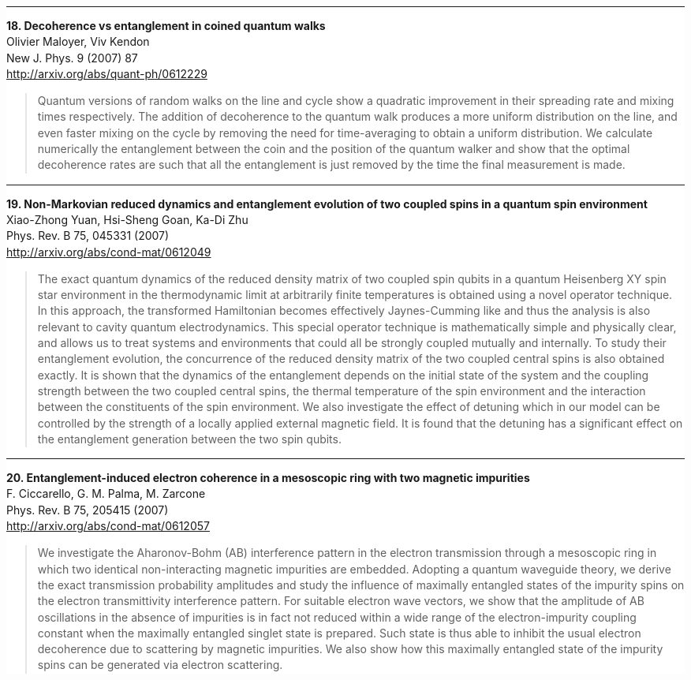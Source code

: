 ------

**18.    Decoherence vs entanglement in coined quantum walks**  
Olivier Maloyer, Viv Kendon  
New J. Phys. 9 (2007) 87  
http://arxiv.org/abs/quant-ph/0612229  
<blockquote>
<p>
Quantum versions of random walks on the line and cycle show a quadratic improvement in their spreading rate and mixing times respectively. The addition of decoherence to the quantum walk produces a more uniform distribution on the line, and even faster mixing on the cycle by removing the need for time-averaging to obtain a uniform distribution. We calculate numerically the entanglement between the coin and the position of the quantum walker and show that the optimal decoherence rates are such that all the entanglement is just removed by the time the final measurement is made.
</p>
</blockquote>

------

**19.    Non-Markovian reduced dynamics and entanglement evolution of two coupled spins in a quantum spin environment**  
Xiao-Zhong Yuan, Hsi-Sheng Goan, Ka-Di Zhu  
Phys. Rev. B 75, 045331 (2007)  
http://arxiv.org/abs/cond-mat/0612049  
<blockquote>
<p>
The exact quantum dynamics of the reduced density matrix of two coupled spin qubits in a quantum Heisenberg XY spin star environment in the thermodynamic limit at arbitrarily finite temperatures is obtained using a novel operator technique. In this approach, the transformed Hamiltonian becomes effectively Jaynes-Cumming like and thus the analysis is also relevant to cavity quantum electrodynamics. This special operator technique is mathematically simple and physically clear, and allows us to treat systems and environments that could all be strongly coupled mutually and internally. To study their entanglement evolution, the concurrence of the reduced density matrix of the two coupled central spins is also obtained exactly. It is shown that the dynamics of the entanglement depends on the initial state of the system and the coupling strength between the two coupled central spins, the thermal temperature of the spin environment and the interaction between the constituents of the spin environment. We also investigate the effect of detuning which in our model can be controlled by the strength of a locally applied external magnetic field. It is found that the detuning has a significant effect on the entanglement generation between the two spin qubits.
</p>
</blockquote>

------

**20.    Entanglement-induced electron coherence in a mesoscopic ring with two magnetic impurities**  
F. Ciccarello, G. M. Palma, M. Zarcone  
Phys. Rev. B 75, 205415 (2007)  
http://arxiv.org/abs/cond-mat/0612057  
<blockquote>
<p>
We investigate the Aharonov-Bohm (AB) interference pattern in the electron transmission through a mesoscopic ring in which two identical non-interacting magnetic impurities are embedded. Adopting a quantum waveguide theory, we derive the exact transmission probability amplitudes and study the influence of maximally entangled states of the impurity spins on the electron transmittivity interference pattern. For suitable electron wave vectors, we show that the amplitude of AB oscillations in the absence of impurities is in fact not reduced within a wide range of the electron-impurity coupling constant when the maximally entangled singlet state is prepared. Such state is thus able to inhibit the usual electron decoherence due to scattering by magnetic impurities. We also show how this maximally entangled state of the impurity spins can be generated via electron scattering.
</p>
</blockquote>
